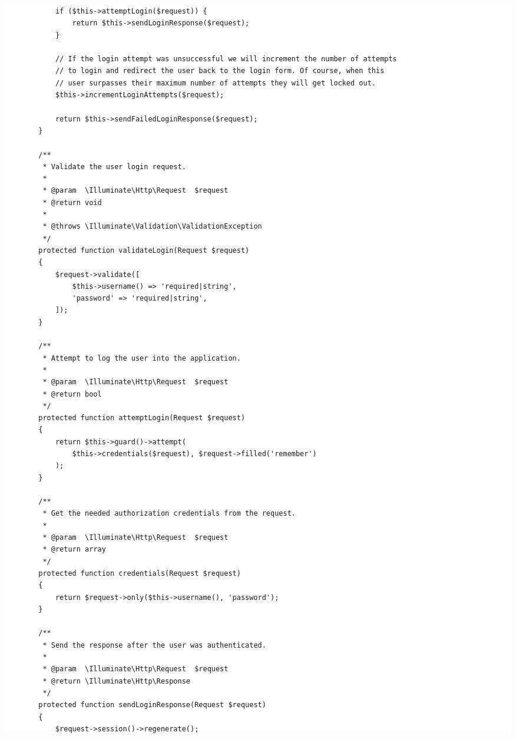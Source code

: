 		        if ($this->attemptLogin($request)) {
		            return $this->sendLoginResponse($request);
		        }

		        // If the login attempt was unsuccessful we will increment the number of attempts
		        // to login and redirect the user back to the login form. Of course, when this
		        // user surpasses their maximum number of attempts they will get locked out.
		        $this->incrementLoginAttempts($request);

		        return $this->sendFailedLoginResponse($request);
		    }

		    /**
		     * Validate the user login request.
		     *
		     * @param  \Illuminate\Http\Request  $request
		     * @return void
		     *
		     * @throws \Illuminate\Validation\ValidationException
		     */
		    protected function validateLogin(Request $request)
		    {
		        $request->validate([
		            $this->username() => 'required|string',
		            'password' => 'required|string',
		        ]);
		    }

		    /**
		     * Attempt to log the user into the application.
		     *
		     * @param  \Illuminate\Http\Request  $request
		     * @return bool
		     */
		    protected function attemptLogin(Request $request)
		    {
		        return $this->guard()->attempt(
		            $this->credentials($request), $request->filled('remember')
		        );
		    }

		    /**
		     * Get the needed authorization credentials from the request.
		     *
		     * @param  \Illuminate\Http\Request  $request
		     * @return array
		     */
		    protected function credentials(Request $request)
		    {
		        return $request->only($this->username(), 'password');
		    }

		    /**
		     * Send the response after the user was authenticated.
		     *
		     * @param  \Illuminate\Http\Request  $request
		     * @return \Illuminate\Http\Response
		     */
		    protected function sendLoginResponse(Request $request)
		    {
		        $request->session()->regenerate();
